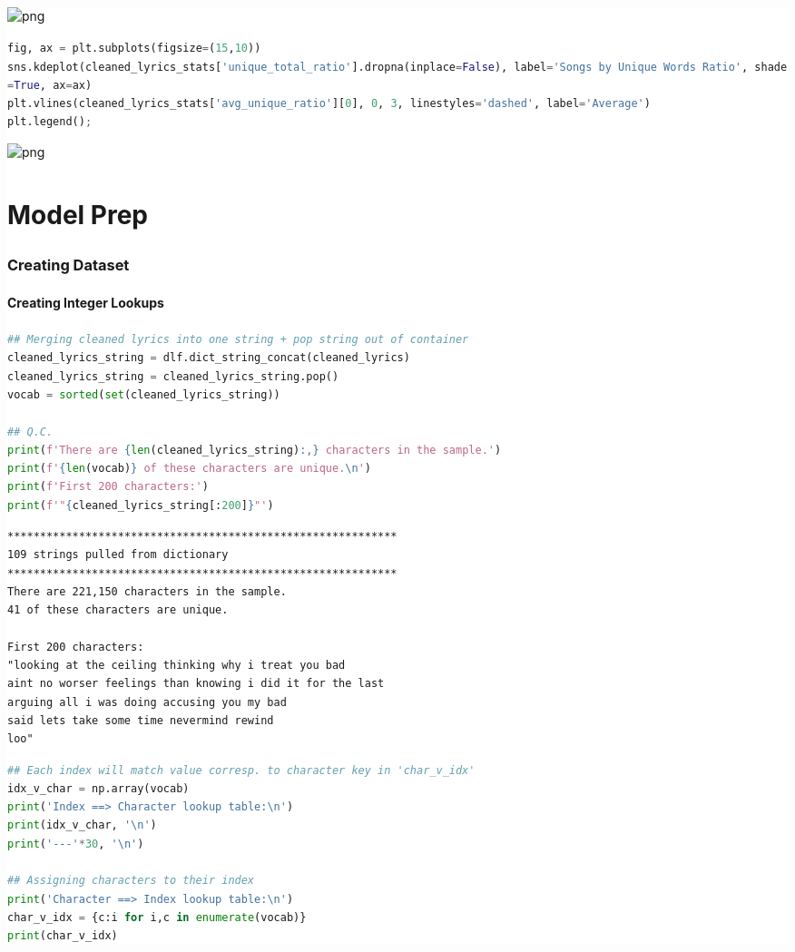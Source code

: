 
![png](Got_Raps_files/Got_Raps_98_0.png)



```python
fig, ax = plt.subplots(figsize=(15,10))
sns.kdeplot(cleaned_lyrics_stats['unique_total_ratio'].dropna(inplace=False), label='Songs by Unique Words Ratio', shade=True, ax=ax)
plt.vlines(cleaned_lyrics_stats['avg_unique_ratio'][0], 0, 3, linestyles='dashed', label='Average')
plt.legend();
```


![png](Got_Raps_files/Got_Raps_99_0.png)


# Model Prep

### Creating Dataset

#### Creating Integer Lookups


```python
## Merging cleaned lyrics into one string + pop string out of container
cleaned_lyrics_string = dlf.dict_string_concat(cleaned_lyrics)
cleaned_lyrics_string = cleaned_lyrics_string.pop()
vocab = sorted(set(cleaned_lyrics_string))

## Q.C.
print(f'There are {len(cleaned_lyrics_string):,} characters in the sample.')
print(f'{len(vocab)} of these characters are unique.\n')
print(f'First 200 characters:')
print(f'"{cleaned_lyrics_string[:200]}"')
```

    ************************************************************
    109 strings pulled from dictionary
    ************************************************************
    There are 221,150 characters in the sample.
    41 of these characters are unique.
    
    First 200 characters:
    "looking at the ceiling thinking why i treat you bad
    aint no worser feelings than knowing i did it for the last
    arguing all i was doing accusing you my bad
    said lets take some time nevermind rewind
    loo"
    


```python
## Each index will match value corresp. to character key in 'char_v_idx'
idx_v_char = np.array(vocab)
print('Index ==> Character lookup table:\n')
print(idx_v_char, '\n')
print('---'*30, '\n')

## Assigning characters to their index
print('Character ==> Index lookup table:\n')
char_v_idx = {c:i for i,c in enumerate(vocab)}
print(char_v_idx)
```
